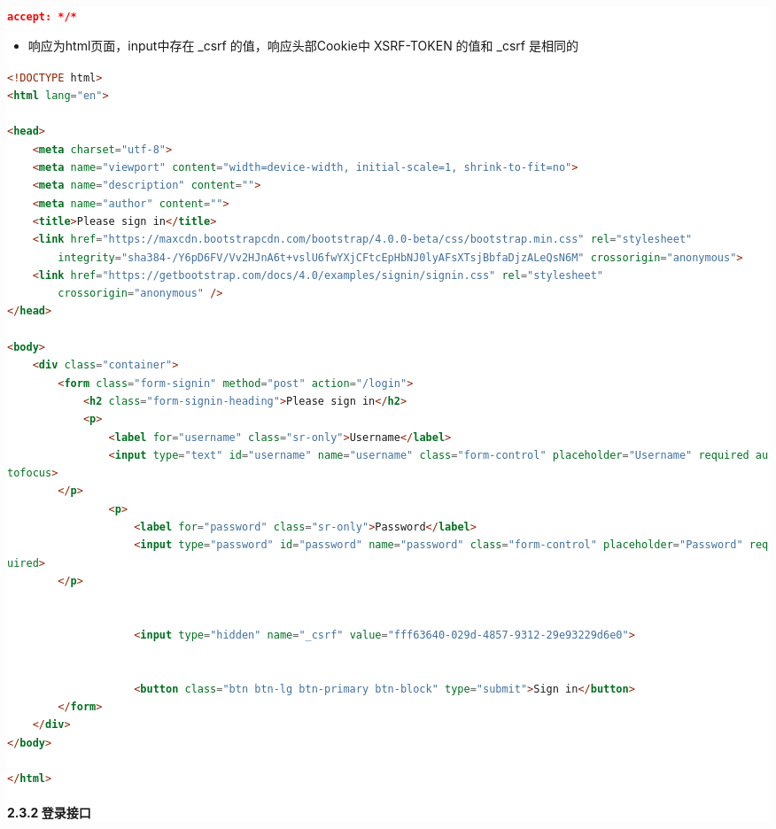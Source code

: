 ```json
accept: */*
```

* 响应为html页面，input中存在 _csrf 的值，响应头部Cookie中 XSRF-TOKEN 的值和 _csrf 是相同的

```html
<!DOCTYPE html>
<html lang="en">

<head>
	<meta charset="utf-8">
	<meta name="viewport" content="width=device-width, initial-scale=1, shrink-to-fit=no">
	<meta name="description" content="">
	<meta name="author" content="">
	<title>Please sign in</title>
	<link href="https://maxcdn.bootstrapcdn.com/bootstrap/4.0.0-beta/css/bootstrap.min.css" rel="stylesheet"
		integrity="sha384-/Y6pD6FV/Vv2HJnA6t+vslU6fwYXjCFtcEpHbNJ0lyAFsXTsjBbfaDjzALeQsN6M" crossorigin="anonymous">
	<link href="https://getbootstrap.com/docs/4.0/examples/signin/signin.css" rel="stylesheet"
		crossorigin="anonymous" />
</head>

<body>
	<div class="container">
		<form class="form-signin" method="post" action="/login">
			<h2 class="form-signin-heading">Please sign in</h2>
			<p>
				<label for="username" class="sr-only">Username</label>
				<input type="text" id="username" name="username" class="form-control" placeholder="Username" required autofocus>
        </p>
				<p>
					<label for="password" class="sr-only">Password</label>
					<input type="password" id="password" name="password" class="form-control" placeholder="Password" required>
        </p>
      
      
					<input type="hidden" name="_csrf" value="fff63640-029d-4857-9312-29e93229d6e0">
      
      
					<button class="btn btn-lg btn-primary btn-block" type="submit">Sign in</button>
		</form>
	</div>
</body>

</html>
```

#### 2.3.2 登录接口

